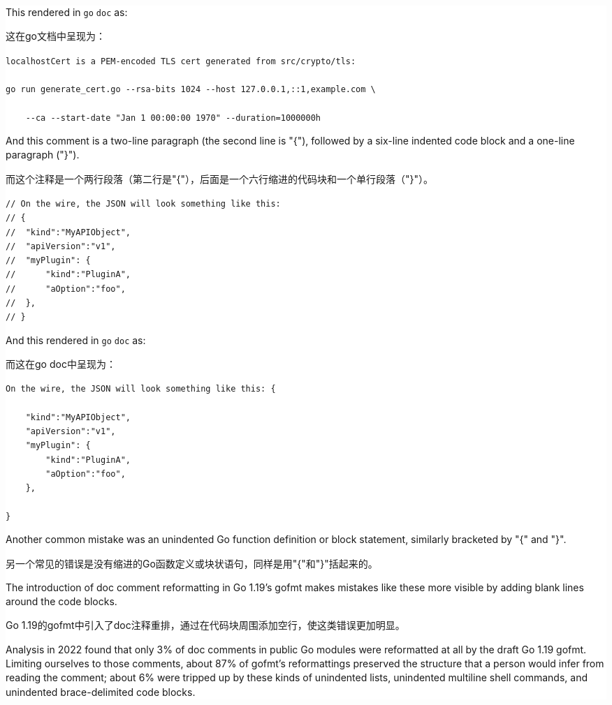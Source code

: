 This rendered in `go` `doc` as:

这在go文档中呈现为：

```
localhostCert is a PEM-encoded TLS cert generated from src/crypto/tls:

go run generate_cert.go --rsa-bits 1024 --host 127.0.0.1,::1,example.com \

    --ca --start-date "Jan 1 00:00:00 1970" --duration=1000000h
```

And this comment is a two-line paragraph (the second line is "{"), followed by a six-line indented code block and a one-line paragraph ("}").

而这个注释是一个两行段落（第二行是"{"），后面是一个六行缩进的代码块和一个单行段落（"}"）。

```
// On the wire, the JSON will look something like this:
// {
//  "kind":"MyAPIObject",
//  "apiVersion":"v1",
//  "myPlugin": {
//      "kind":"PluginA",
//      "aOption":"foo",
//  },
// }
```

And this rendered in `go` `doc` as:

而这在go doc中呈现为：

```
On the wire, the JSON will look something like this: {

    "kind":"MyAPIObject",
    "apiVersion":"v1",
    "myPlugin": {
        "kind":"PluginA",
        "aOption":"foo",
    },

}
```

Another common mistake was an unindented Go function definition or block statement, similarly bracketed by "{" and "}".

另一个常见的错误是没有缩进的Go函数定义或块状语句，同样是用"{"和"}"括起来的。

The introduction of doc comment reformatting in Go 1.19’s gofmt makes mistakes like these more visible by adding blank lines around the code blocks.

Go 1.19的gofmt中引入了doc注释重排，通过在代码块周围添加空行，使这类错误更加明显。

Analysis in 2022 found that only 3% of doc comments in public Go modules were reformatted at all by the draft Go 1.19 gofmt. Limiting ourselves to those comments, about 87% of gofmt’s reformattings preserved the structure that a person would infer from reading the comment; about 6% were tripped up by these kinds of unindented lists, unindented multiline shell commands, and unindented brace-delimited code blocks.
